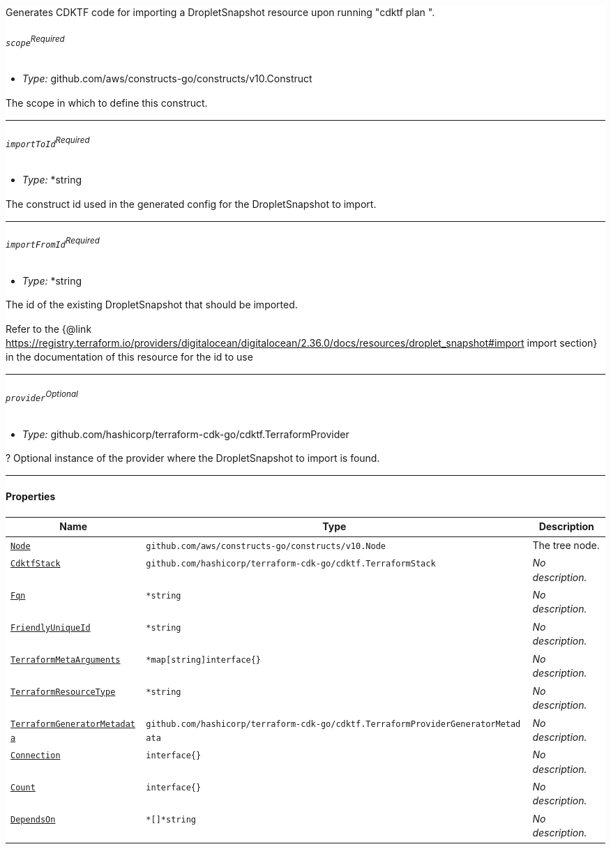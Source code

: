 Generates CDKTF code for importing a DropletSnapshot resource upon running "cdktf plan <stack-name>".

###### `scope`<sup>Required</sup> <a name="scope" id="@cdktf/provider-digitalocean.dropletSnapshot.DropletSnapshot.generateConfigForImport.parameter.scope"></a>

- *Type:* github.com/aws/constructs-go/constructs/v10.Construct

The scope in which to define this construct.

---

###### `importToId`<sup>Required</sup> <a name="importToId" id="@cdktf/provider-digitalocean.dropletSnapshot.DropletSnapshot.generateConfigForImport.parameter.importToId"></a>

- *Type:* *string

The construct id used in the generated config for the DropletSnapshot to import.

---

###### `importFromId`<sup>Required</sup> <a name="importFromId" id="@cdktf/provider-digitalocean.dropletSnapshot.DropletSnapshot.generateConfigForImport.parameter.importFromId"></a>

- *Type:* *string

The id of the existing DropletSnapshot that should be imported.

Refer to the {@link https://registry.terraform.io/providers/digitalocean/digitalocean/2.36.0/docs/resources/droplet_snapshot#import import section} in the documentation of this resource for the id to use

---

###### `provider`<sup>Optional</sup> <a name="provider" id="@cdktf/provider-digitalocean.dropletSnapshot.DropletSnapshot.generateConfigForImport.parameter.provider"></a>

- *Type:* github.com/hashicorp/terraform-cdk-go/cdktf.TerraformProvider

? Optional instance of the provider where the DropletSnapshot to import is found.

---

#### Properties <a name="Properties" id="Properties"></a>

| **Name** | **Type** | **Description** |
| --- | --- | --- |
| <code><a href="#@cdktf/provider-digitalocean.dropletSnapshot.DropletSnapshot.property.node">Node</a></code> | <code>github.com/aws/constructs-go/constructs/v10.Node</code> | The tree node. |
| <code><a href="#@cdktf/provider-digitalocean.dropletSnapshot.DropletSnapshot.property.cdktfStack">CdktfStack</a></code> | <code>github.com/hashicorp/terraform-cdk-go/cdktf.TerraformStack</code> | *No description.* |
| <code><a href="#@cdktf/provider-digitalocean.dropletSnapshot.DropletSnapshot.property.fqn">Fqn</a></code> | <code>*string</code> | *No description.* |
| <code><a href="#@cdktf/provider-digitalocean.dropletSnapshot.DropletSnapshot.property.friendlyUniqueId">FriendlyUniqueId</a></code> | <code>*string</code> | *No description.* |
| <code><a href="#@cdktf/provider-digitalocean.dropletSnapshot.DropletSnapshot.property.terraformMetaArguments">TerraformMetaArguments</a></code> | <code>*map[string]interface{}</code> | *No description.* |
| <code><a href="#@cdktf/provider-digitalocean.dropletSnapshot.DropletSnapshot.property.terraformResourceType">TerraformResourceType</a></code> | <code>*string</code> | *No description.* |
| <code><a href="#@cdktf/provider-digitalocean.dropletSnapshot.DropletSnapshot.property.terraformGeneratorMetadata">TerraformGeneratorMetadata</a></code> | <code>github.com/hashicorp/terraform-cdk-go/cdktf.TerraformProviderGeneratorMetadata</code> | *No description.* |
| <code><a href="#@cdktf/provider-digitalocean.dropletSnapshot.DropletSnapshot.property.connection">Connection</a></code> | <code>interface{}</code> | *No description.* |
| <code><a href="#@cdktf/provider-digitalocean.dropletSnapshot.DropletSnapshot.property.count">Count</a></code> | <code>interface{}</code> | *No description.* |
| <code><a href="#@cdktf/provider-digitalocean.dropletSnapshot.DropletSnapshot.property.dependsOn">DependsOn</a></code> | <code>*[]*string</code> | *No description.* |